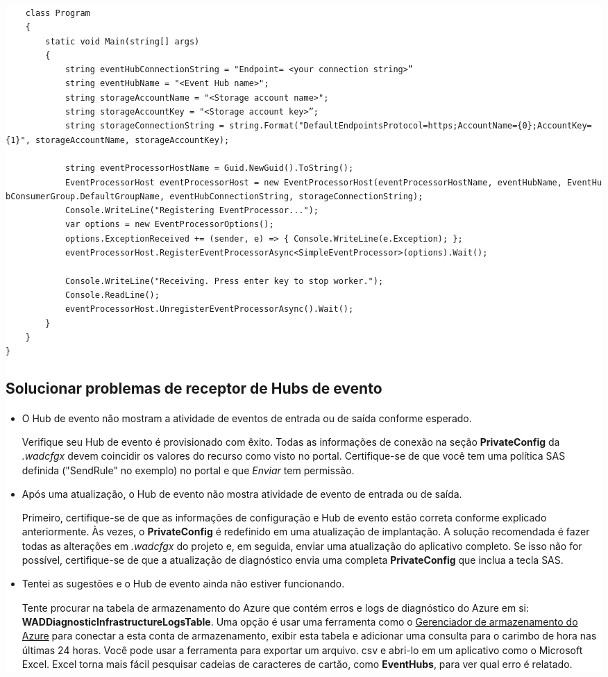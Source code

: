 ```
    class Program
    {
        static void Main(string[] args)
        {
            string eventHubConnectionString = "Endpoint= <your connection string>”
            string eventHubName = "<Event Hub name>";
            string storageAccountName = "<Storage account name>";
            string storageAccountKey = "<Storage account key>”;
            string storageConnectionString = string.Format("DefaultEndpointsProtocol=https;AccountName={0};AccountKey={1}", storageAccountName, storageAccountKey);

            string eventProcessorHostName = Guid.NewGuid().ToString();
            EventProcessorHost eventProcessorHost = new EventProcessorHost(eventProcessorHostName, eventHubName, EventHubConsumerGroup.DefaultGroupName, eventHubConnectionString, storageConnectionString);
            Console.WriteLine("Registering EventProcessor...");
            var options = new EventProcessorOptions();
            options.ExceptionReceived += (sender, e) => { Console.WriteLine(e.Exception); };
            eventProcessorHost.RegisterEventProcessorAsync<SimpleEventProcessor>(options).Wait();

            Console.WriteLine("Receiving. Press enter key to stop worker.");
            Console.ReadLine();
            eventProcessorHost.UnregisterEventProcessorAsync().Wait();
        }
    }
}
```

## <a name="troubleshoot-event-hubs-sink"></a>Solucionar problemas de receptor de Hubs de evento

- O Hub de evento não mostram a atividade de eventos de entrada ou de saída conforme esperado.

    Verifique seu Hub de evento é provisionado com êxito. Todas as informações de conexão na seção **PrivateConfig** da *.wadcfgx* devem coincidir os valores do recurso como visto no portal. Certifique-se de que você tem uma política SAS definida ("SendRule" no exemplo) no portal e que *Enviar* tem permissão.  

- Após uma atualização, o Hub de evento não mostra atividade de evento de entrada ou de saída.

    Primeiro, certifique-se de que as informações de configuração e Hub de evento estão correta conforme explicado anteriormente. Às vezes, o **PrivateConfig** é redefinido em uma atualização de implantação. A solução recomendada é fazer todas as alterações em *.wadcfgx* do projeto e, em seguida, enviar uma atualização do aplicativo completo. Se isso não for possível, certifique-se de que a atualização de diagnóstico envia uma completa **PrivateConfig** que inclua a tecla SAS.  

- Tentei as sugestões e o Hub de evento ainda não estiver funcionando.

    Tente procurar na tabela de armazenamento do Azure que contém erros e logs de diagnóstico do Azure em si: **WADDiagnosticInfrastructureLogsTable**. Uma opção é usar uma ferramenta como o [Gerenciador de armazenamento do Azure](http://www.storageexplorer.com) para conectar a esta conta de armazenamento, exibir esta tabela e adicionar uma consulta para o carimbo de hora nas últimas 24 horas. Você pode usar a ferramenta para exportar um arquivo. csv e abri-lo em um aplicativo como o Microsoft Excel. Excel torna mais fácil pesquisar cadeias de caracteres de cartão, como **EventHubs**, para ver qual erro é relatado.  
